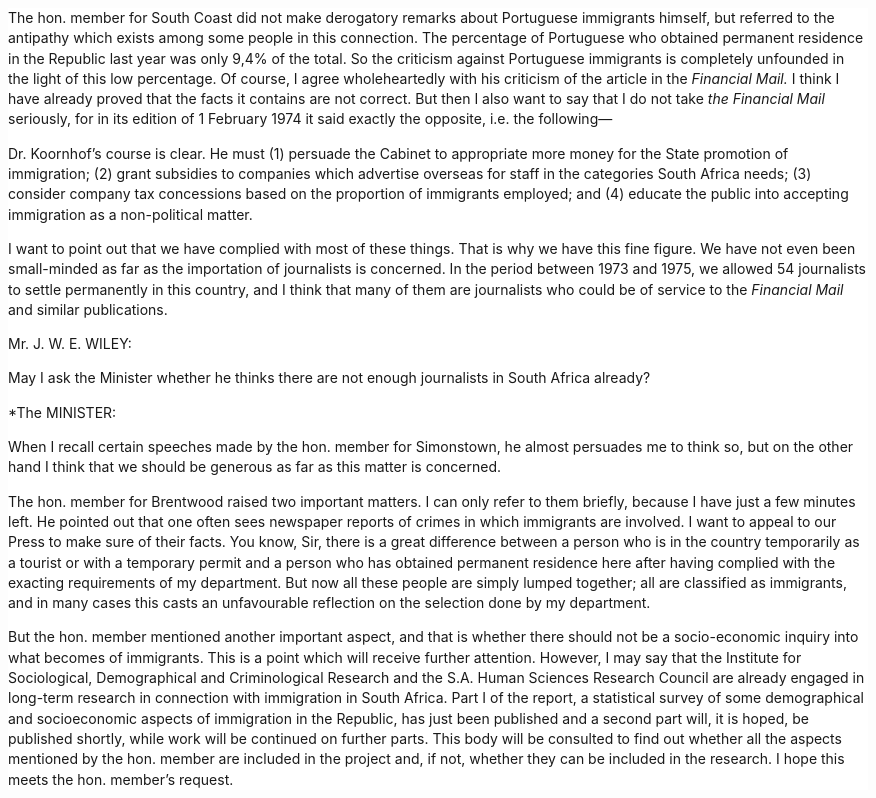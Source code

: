 <p>The hon. member for South Coast did not make derogatory remarks about Portuguese immigrants himself, but referred to the antipathy which exists among some people in this connection. The percentage of Portuguese who obtained permanent residence in the Republic last year was only 9,4% of the total. So the criticism against Portuguese immigrants is completely unfounded in the light of this low percentage. Of course, I agree wholeheartedly with his criticism of the article in the <i>Financial Mail.</i> I think I have already proved that the facts it contains are not correct. But then I also want to say that I do not take <i>the Financial Mail</i> seriously, for in its edition of 1 February 1974 it said exactly the opposite, i.e. the following&#x2014;</p>

<block name="quote">Dr. Koornhof&#x2019;s course is clear. He must (1) persuade the Cabinet to appropriate more money for the State promotion of immigration; (2) grant subsidies to companies which advertise overseas for staff in the categories South Africa needs; (3) consider company tax concessions based on the proportion of immigrants employed; and (4) educate the public into accepting immigration as a non-political matter.</block>

<p>I want to point out that we have complied with most of these things. That is why we have this fine figure. We have not even been small-minded as far as the importation of journalists is concerned. In the period between 1973 and 1975, we allowed 54 journalists to settle permanently in this country, and I think that many of them are journalists who could be of service to the <i>Financial Mail</i> and similar publications.</p>

</speech>

<speech by="#wiley">

<from>Mr. <person refersTo="hansard_za">J. W. E. WILEY</person>:</from>

<p>May I ask the Minister whether he thinks there are not enough journalists in South Africa already?</p>

</speech>

<speech by="#minister">

<from>*The <person refersTo="hansard_za">MINISTER</person>:</from>

<p>When I recall certain speeches made by the hon. member for Simonstown, he almost persuades me to think so, but on the other hand I think that we should be generous as far as this matter is concerned.</p>

<p>The hon. member for Brentwood raised two important matters. I can only refer to them briefly, because I have just a few minutes left. He pointed out that one often sees newspaper reports of crimes in which immigrants are involved. I want to appeal to our Press to make sure of their facts. You know, Sir, there is a great difference between a person who is in the country temporarily as a tourist or with a temporary permit and a person who has obtained permanent residence here after having complied with the exacting requirements of my department. But now all these people are simply lumped together; all are classified as immigrants, and in many cases this casts an unfavourable reflection on the selection done by my department.</p>

<p>But the hon. member mentioned another important aspect, and that is whether there should not be a socio-economic inquiry into what becomes of immigrants. This is a point which will receive further attention. However, I may say that the Institute for Sociological, Demographical and Criminological Research and the S.A. Human Sciences Research Council are already engaged in long-term research in connection with immigration in South Africa. Part I of the report, a statistical survey of some demographical and socioeconomic aspects of immigration in the Republic, has just been published and a second part will, it is hoped, be published shortly, while work will be continued on further parts. This body will be consulted to find out whether all the aspects mentioned by the hon. member are included in the project and, if not, whether they can be included in the research. I hope this meets the hon. member&#x2019;s request.</p>
